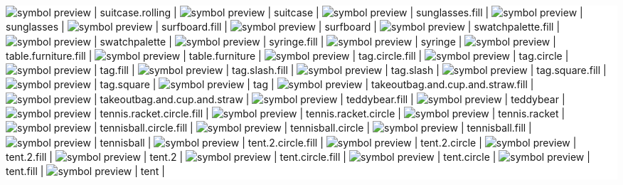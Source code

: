 ![symbol preview](<../svg/Monochrome=suitcase.rolling.svg>) | suitcase.rolling |
![symbol preview](<../svg/Monochrome=suitcase.svg>) | suitcase |
![symbol preview](<../svg/Monochrome=sunglasses.fill.svg>) | sunglasses.fill |
![symbol preview](<../svg/Monochrome=sunglasses.svg>) | sunglasses |
![symbol preview](<../svg/Monochrome=surfboard.fill.svg>) | surfboard.fill |
![symbol preview](<../svg/Monochrome=surfboard.svg>) | surfboard |
![symbol preview](<../svg/Monochrome=swatchpalette.fill.svg>) | swatchpalette.fill |
![symbol preview](<../svg/Monochrome=swatchpalette.svg>) | swatchpalette |
![symbol preview](<../svg/Monochrome=syringe.fill.svg>) | syringe.fill |
![symbol preview](<../svg/Monochrome=syringe.svg>) | syringe |
![symbol preview](<../svg/Monochrome=table.furniture.fill.svg>) | table.furniture.fill |
![symbol preview](<../svg/Monochrome=table.furniture.svg>) | table.furniture |
![symbol preview](<../svg/Monochrome=tag.circle.fill.svg>) | tag.circle.fill |
![symbol preview](<../svg/Monochrome=tag.circle.svg>) | tag.circle |
![symbol preview](<../svg/Monochrome=tag.fill.svg>) | tag.fill |
![symbol preview](<../svg/Monochrome=tag.slash.fill.svg>) | tag.slash.fill |
![symbol preview](<../svg/Monochrome=tag.slash.svg>) | tag.slash |
![symbol preview](<../svg/Monochrome=tag.square.fill.svg>) | tag.square.fill |
![symbol preview](<../svg/Monochrome=tag.square.svg>) | tag.square |
![symbol preview](<../svg/Monochrome=tag.svg>) | tag |
![symbol preview](<../svg/Monochrome=takeoutbag.and.cup.and.straw.fill.svg>) | takeoutbag.and.cup.and.straw.fill |
![symbol preview](<../svg/Monochrome=takeoutbag.and.cup.and.straw.svg>) | takeoutbag.and.cup.and.straw |
![symbol preview](<../svg/Monochrome=teddybear.fill.svg>) | teddybear.fill |
![symbol preview](<../svg/Monochrome=teddybear.svg>) | teddybear |
![symbol preview](<../svg/Monochrome=tennis.racket.circle.fill.svg>) | tennis.racket.circle.fill |
![symbol preview](<../svg/Monochrome=tennis.racket.circle.svg>) | tennis.racket.circle |
![symbol preview](<../svg/Monochrome=tennis.racket.svg>) | tennis.racket |
![symbol preview](<../svg/Monochrome=tennisball.circle.fill.svg>) | tennisball.circle.fill |
![symbol preview](<../svg/Monochrome=tennisball.circle.svg>) | tennisball.circle |
![symbol preview](<../svg/Monochrome=tennisball.fill.svg>) | tennisball.fill |
![symbol preview](<../svg/Monochrome=tennisball.svg>) | tennisball |
![symbol preview](<../svg/Monochrome=tent.2.circle.fill.svg>) | tent.2.circle.fill |
![symbol preview](<../svg/Monochrome=tent.2.circle.svg>) | tent.2.circle |
![symbol preview](<../svg/Monochrome=tent.2.fill.svg>) | tent.2.fill |
![symbol preview](<../svg/Monochrome=tent.2.svg>) | tent.2 |
![symbol preview](<../svg/Monochrome=tent.circle.fill.svg>) | tent.circle.fill |
![symbol preview](<../svg/Monochrome=tent.circle.svg>) | tent.circle |
![symbol preview](<../svg/Monochrome=tent.fill.svg>) | tent.fill |
![symbol preview](<../svg/Monochrome=tent.svg>) | tent |